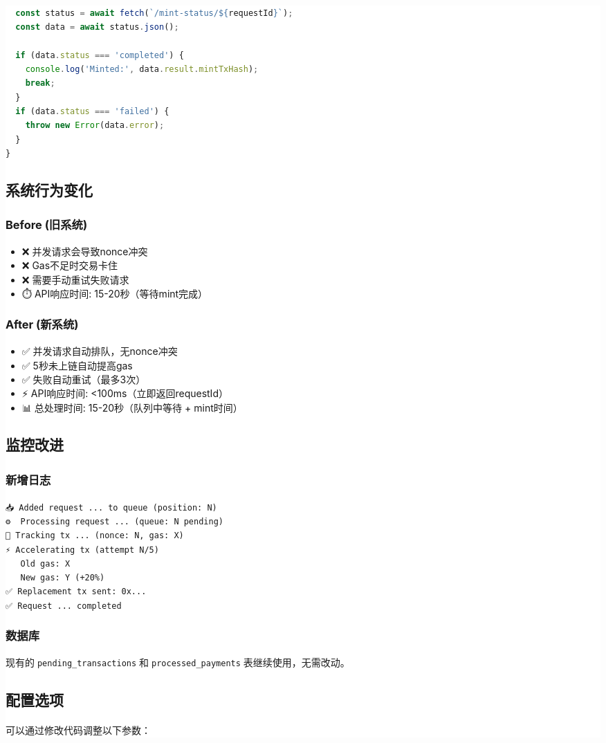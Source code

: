 ```typescript
  const status = await fetch(`/mint-status/${requestId}`);
  const data = await status.json();
  
  if (data.status === 'completed') {
    console.log('Minted:', data.result.mintTxHash);
    break;
  }
  if (data.status === 'failed') {
    throw new Error(data.error);
  }
}
```

## 系统行为变化

### Before (旧系统)
- ❌ 并发请求会导致nonce冲突
- ❌ Gas不足时交易卡住
- ❌ 需要手动重试失败请求
- ⏱️ API响应时间: 15-20秒（等待mint完成）

### After (新系统)
- ✅ 并发请求自动排队，无nonce冲突
- ✅ 5秒未上链自动提高gas
- ✅ 失败自动重试（最多3次）
- ⚡ API响应时间: <100ms（立即返回requestId）
- 📊 总处理时间: 15-20秒（队列中等待 + mint时间）

## 监控改进

### 新增日志
```
📥 Added request ... to queue (position: N)
⚙️  Processing request ... (queue: N pending)
📍 Tracking tx ... (nonce: N, gas: X)
⚡ Accelerating tx (attempt N/5)
   Old gas: X
   New gas: Y (+20%)
✅ Replacement tx sent: 0x...
✅ Request ... completed
```

### 数据库
现有的 `pending_transactions` 和 `processed_payments` 表继续使用，无需改动。

## 配置选项

可以通过修改代码调整以下参数：
